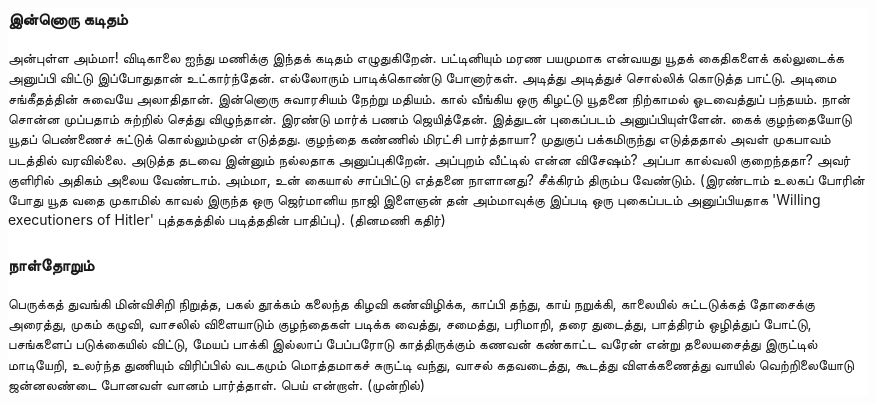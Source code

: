 ### **இன்னொரு கடிதம்**

அன்புள்ள அம்மா! விடிகாலை ஐந்து மணிக்கு
இந்தக் கடிதம் எழுதுகிறேன்.
பட்டினியும் மரண பயமுமாக
என்வயது யூதக் கைதிகளைக்
கல்லுடைக்க அனுப்பி விட்டு
இப்போதுதான் உட்கார்ந்தேன்.
எல்லோரும் பாடிக்கொண்டு போனார்கள்.
அடித்து அடித்துச் சொல்லிக் கொடுத்த பாட்டு.
அடிமை சங்கீதத்தின் சுவையே அலாதிதான்.
இன்னொரு சுவாரசியம் நேற்று மதியம்.
கால் வீங்கிய ஒரு கிழட்டு யூதனை
நிற்காமல் ஓடவைத்துப் பந்தயம்.
நான் சொன்ன முப்பதாம் சுற்றில்
செத்து விழுந்தான். இரண்டு மார்க் பணம் ஜெயித்தேன்.
இத்துடன் புகைப்படம் அனுப்பியுள்ளேன்.
கைக் குழந்தையோடு யூதப் பெண்ணைச்
சுட்டுக் கொல்லும்முன் எடுத்தது.
குழந்தை கண்ணில் மிரட்சி பார்த்தாயா?
முதுகுப் பக்கமிருந்து எடுத்ததால்
அவள் முகபாவம் படத்தில் வரவில்லை.
அடுத்த தடவை இன்னும் நல்லதாக அனுப்புகிறேன்.
அப்புறம் வீட்டில் என்ன விசேஷம்?
அப்பா கால்வலி குறைந்ததா? அவர்
குளிரில் அதிகம் அலைய வேண்டாம்.
அம்மா, உன் கையால் சாப்பிட்டு
எத்தனை நாளானது? சீக்கிரம் திரும்ப வேண்டும்.
(இரண்டாம் உலகப் போரின் போது யூத வதை முகாமில் காவல் இருந்த ஒரு ஜெர்மானிய நாஜி இளைஞன் தன் அம்மாவுக்கு இப்படி ஒரு புகைப்படம் அனுப்பியதாக 'Willing executioners of Hitler' புத்தகத்தில் படித்ததின் பாதிப்பு).
(தினமணி கதிர்)

### **நாள்தோறும்**

பெருக்கத் துவங்கி மின்விசிறி நிறுத்த,
பகல் தூக்கம் கலைந்த கிழவி கண்விழிக்க,
காப்பி தந்து, காய் நறுக்கி, காலையில் சுட்டடுக்கத்
தோசைக்கு அரைத்து, முகம் கழுவி, வாசலில்
விளையாடும் குழந்தைகள் படிக்க வைத்து,
சமைத்து, பரிமாறி, தரை துடைத்து,
பாத்திரம் ஒழித்துப் போட்டு,
பசங்களைப் படுக்கையில் விட்டு,
மேயப் பாக்கி இல்லாப் பேப்பரோடு
காத்திருக்கும் கணவன் கண்காட்ட
வரேன் என்று தலையசைத்து இருட்டில்
மாடியேறி, உலர்ந்த துணியும் விரிப்பில்
வடகமும் மொத்தமாகச் சுருட்டி வந்து,
வாசல் கதவடைத்து, கூடத்து விளக்கணைத்து
வாயில் வெற்றிலையோடு ஜன்னலண்டை போனவள்
வானம் பார்த்தாள். பெய் என்றாள்.
(முன்றில்)
